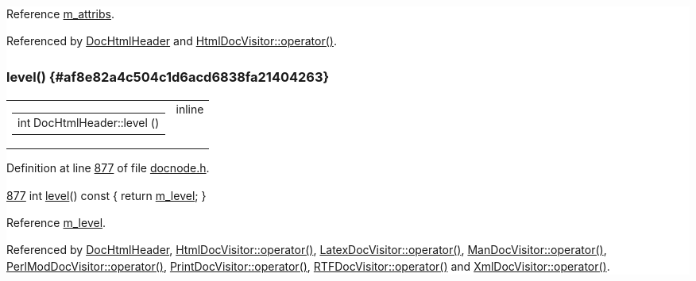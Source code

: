 </div>


Reference <a href="#a6de0b9ce1b4f6e0ba6648f5ef5d8af90">m&#95;attribs</a>.

Referenced by <a href="#ac1a8b505940894456be60c6f666e4d38">DocHtmlHeader</a> and <a href="/web-doxygen/docs/api/classes/htmldocvisitor/#a4f71b7f0fd9236e38d92839fe07e9cb9">HtmlDocVisitor::operator()</a>.
</div>
</div>

### level() {#af8e82a4c504c1d6acd6838fa21404263}

<div class="doxyMemberItem">
<div class="doxyMemberProto">
<table class="doxyMemberLabels">
<tr class="doxyMemberLabels">
<td class="doxyMemberLabelsLeft">
<table class="doxyMemberName">
<tr>
<td class="doxyMemberName">int DocHtmlHeader::level ()</td>
</tr>
</table>
</td>
<td class="doxyMemberLabelsRight">
<span class="doxyMemberLabels">
<span class="doxyMemberLabel inline">inline</span>
</span>
</td>
</tr>
</table>
</div>
<div class="doxyMemberDoc">


<p>Definition at line <a href="/web-doxygen/docs/api/files/src/docnode-h/#l00877">877</a> of file <a href="/web-doxygen/docs/api/files/src/docnode-h">docnode.h</a>.</p>

<div class="doxyProgramListing">

<div class="doxyCodeLine"><span class="doxyLineNumber"><a href="#af8e82a4c504c1d6acd6838fa21404263">877</a></span><span class="doxyLineContent"><span class="doxyHighlight">    </span><span class="doxyHighlightKeywordType">int</span><span class="doxyHighlight"> <a href="#af8e82a4c504c1d6acd6838fa21404263">level</a>()</span><span class="doxyHighlightKeyword"> const                     </span><span class="doxyHighlight">{ </span><span class="doxyHighlightKeywordFlow">return</span><span class="doxyHighlight"> <a href="#a958ebf1eb7cb3246217520578494ba96">m_level</a>; }</span></span></div>

</div>


Reference <a href="#a958ebf1eb7cb3246217520578494ba96">m&#95;level</a>.

Referenced by <a href="#ac1a8b505940894456be60c6f666e4d38">DocHtmlHeader</a>, <a href="/web-doxygen/docs/api/classes/htmldocvisitor/#a4f71b7f0fd9236e38d92839fe07e9cb9">HtmlDocVisitor::operator()</a>, <a href="/web-doxygen/docs/api/classes/latexdocvisitor/#a2f950e3e8499edfa159d43d35ebda0b0">LatexDocVisitor::operator()</a>, <a href="/web-doxygen/docs/api/classes/mandocvisitor/#aa515f7b48fa75a22c9e1173511e8cb88">ManDocVisitor::operator()</a>, <a href="/web-doxygen/docs/api/classes/perlmoddocvisitor/#afecf296ad3e703456c558f8ea957844d">PerlModDocVisitor::operator()</a>, <a href="/web-doxygen/docs/api/classes/printdocvisitor/#a699f603f3208cebae8295fe330963979">PrintDocVisitor::operator()</a>, <a href="/web-doxygen/docs/api/classes/rtfdocvisitor/#adae81723bf98cc11856ec916852cf089">RTFDocVisitor::operator()</a> and <a href="/web-doxygen/docs/api/classes/xmldocvisitor/#a73746a7f0fbddc7813a141f7700a72e5">XmlDocVisitor::operator()</a>.
</div>
</div>
